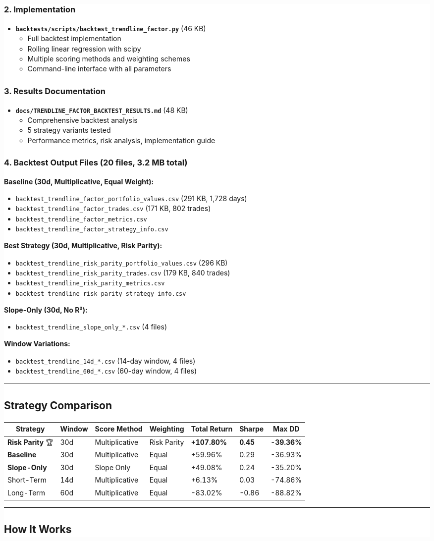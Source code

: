 ### 2. Implementation
- **`backtests/scripts/backtest_trendline_factor.py`** (46 KB)
  - Full backtest implementation
  - Rolling linear regression with scipy
  - Multiple scoring methods and weighting schemes
  - Command-line interface with all parameters

### 3. Results Documentation
- **`docs/TRENDLINE_FACTOR_BACKTEST_RESULTS.md`** (48 KB)
  - Comprehensive backtest analysis
  - 5 strategy variants tested
  - Performance metrics, risk analysis, implementation guide

### 4. Backtest Output Files (20 files, 3.2 MB total)

**Baseline (30d, Multiplicative, Equal Weight):**
- `backtest_trendline_factor_portfolio_values.csv` (291 KB, 1,728 days)
- `backtest_trendline_factor_trades.csv` (171 KB, 802 trades)
- `backtest_trendline_factor_metrics.csv`
- `backtest_trendline_factor_strategy_info.csv`

**Best Strategy (30d, Multiplicative, Risk Parity):**
- `backtest_trendline_risk_parity_portfolio_values.csv` (296 KB)
- `backtest_trendline_risk_parity_trades.csv` (179 KB, 840 trades)
- `backtest_trendline_risk_parity_metrics.csv`
- `backtest_trendline_risk_parity_strategy_info.csv`

**Slope-Only (30d, No R²):**
- `backtest_trendline_slope_only_*.csv` (4 files)

**Window Variations:**
- `backtest_trendline_14d_*.csv` (14-day window, 4 files)
- `backtest_trendline_60d_*.csv` (60-day window, 4 files)

---

## Strategy Comparison

| Strategy | Window | Score Method | Weighting | Total Return | Sharpe | Max DD |
|----------|--------|--------------|-----------|--------------|--------|--------|
| **Risk Parity** 🏆 | 30d | Multiplicative | Risk Parity | **+107.80%** | **0.45** | **-39.36%** |
| **Baseline** | 30d | Multiplicative | Equal | +59.96% | 0.29 | -36.93% |
| **Slope-Only** | 30d | Slope Only | Equal | +49.08% | 0.24 | -35.20% |
| Short-Term | 14d | Multiplicative | Equal | +6.13% | 0.03 | -74.86% |
| Long-Term | 60d | Multiplicative | Equal | -83.02% | -0.86 | -88.82% |

---

## How It Works
